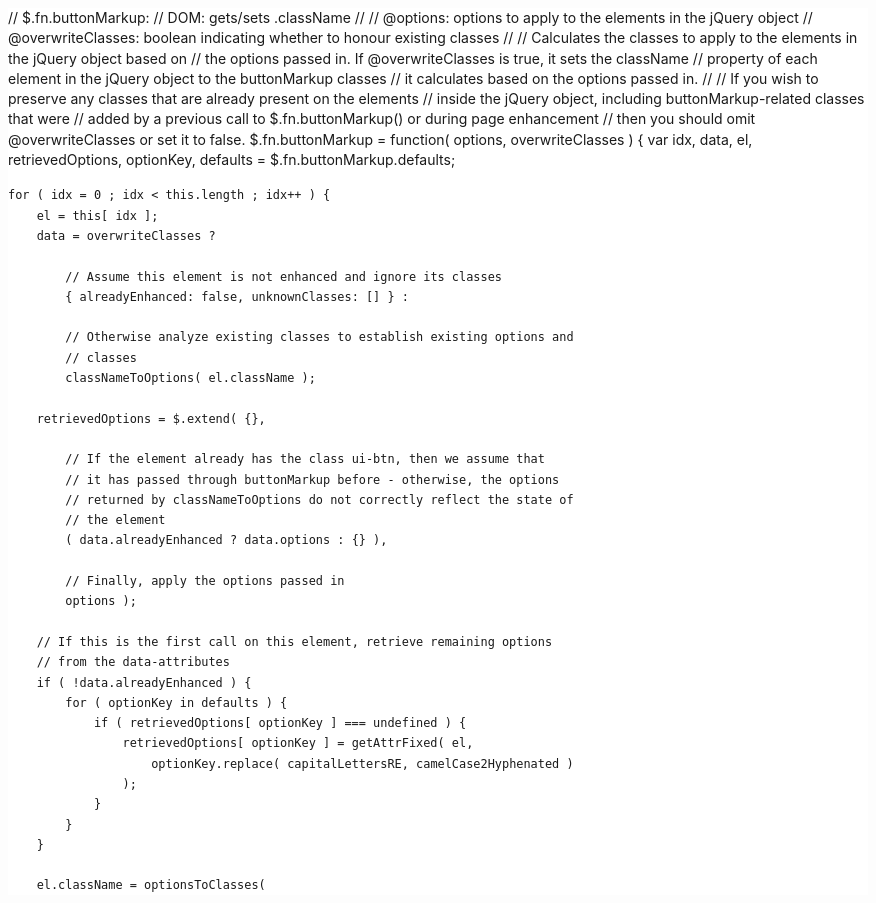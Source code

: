 // $.fn.buttonMarkup:
// DOM: gets/sets .className
//
// @options: options to apply to the elements in the jQuery object
// @overwriteClasses: boolean indicating whether to honour existing classes
//
// Calculates the classes to apply to the elements in the jQuery object based on
// the options passed in. If @overwriteClasses is true, it sets the className
// property of each element in the jQuery object to the buttonMarkup classes
// it calculates based on the options passed in.
//
// If you wish to preserve any classes that are already present on the elements
// inside the jQuery object, including buttonMarkup-related classes that were
// added by a previous call to $.fn.buttonMarkup() or during page enhancement
// then you should omit @overwriteClasses or set it to false.
$.fn.buttonMarkup = function( options, overwriteClasses ) {
	var idx, data, el, retrievedOptions, optionKey,
		defaults = $.fn.buttonMarkup.defaults;

	for ( idx = 0 ; idx < this.length ; idx++ ) {
		el = this[ idx ];
		data = overwriteClasses ?

			// Assume this element is not enhanced and ignore its classes
			{ alreadyEnhanced: false, unknownClasses: [] } :

			// Otherwise analyze existing classes to establish existing options and
			// classes
			classNameToOptions( el.className );

		retrievedOptions = $.extend( {},

			// If the element already has the class ui-btn, then we assume that
			// it has passed through buttonMarkup before - otherwise, the options
			// returned by classNameToOptions do not correctly reflect the state of
			// the element
			( data.alreadyEnhanced ? data.options : {} ),

			// Finally, apply the options passed in
			options );

		// If this is the first call on this element, retrieve remaining options
		// from the data-attributes
		if ( !data.alreadyEnhanced ) {
			for ( optionKey in defaults ) {
				if ( retrievedOptions[ optionKey ] === undefined ) {
					retrievedOptions[ optionKey ] = getAttrFixed( el,
						optionKey.replace( capitalLettersRE, camelCase2Hyphenated )
					);
				}
			}
		}

		el.className = optionsToClasses(
